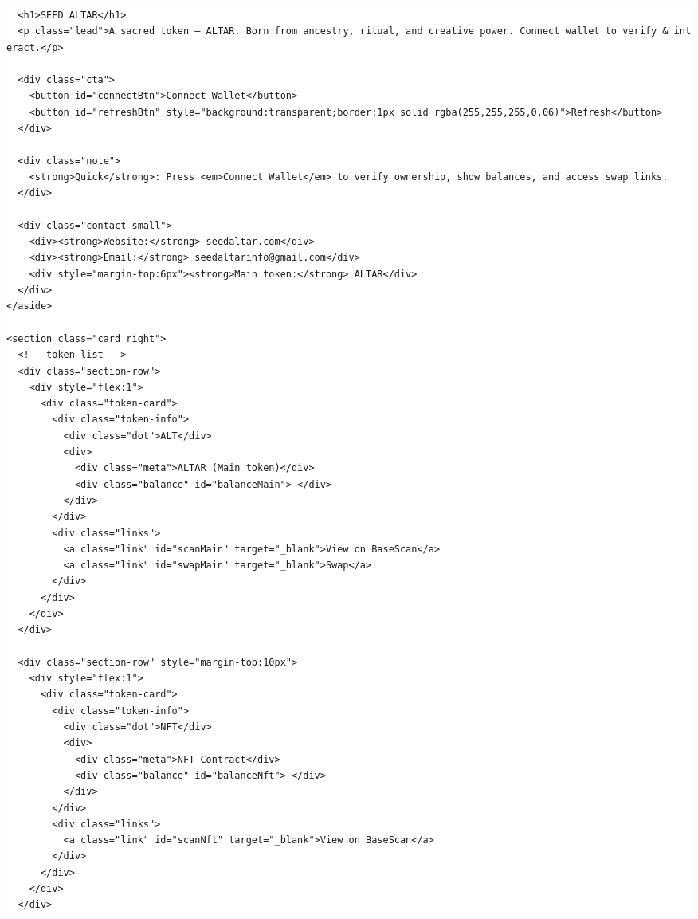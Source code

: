       <h1>SEED ALTAR</h1>
      <p class="lead">A sacred token — ALTAR. Born from ancestry, ritual, and creative power. Connect wallet to verify & interact.</p>

      <div class="cta">
        <button id="connectBtn">Connect Wallet</button>
        <button id="refreshBtn" style="background:transparent;border:1px solid rgba(255,255,255,0.06)">Refresh</button>
      </div>

      <div class="note">
        <strong>Quick</strong>: Press <em>Connect Wallet</em> to verify ownership, show balances, and access swap links.
      </div>

      <div class="contact small">
        <div><strong>Website:</strong> seedaltar.com</div>
        <div><strong>Email:</strong> seedaltarinfo@gmail.com</div>
        <div style="margin-top:6px"><strong>Main token:</strong> ALTAR</div>
      </div>
    </aside>

    <section class="card right">
      <!-- token list -->
      <div class="section-row">
        <div style="flex:1">
          <div class="token-card">
            <div class="token-info">
              <div class="dot">ALT</div>
              <div>
                <div class="meta">ALTAR (Main token)</div>
                <div class="balance" id="balanceMain">—</div>
              </div>
            </div>
            <div class="links">
              <a class="link" id="scanMain" target="_blank">View on BaseScan</a>
              <a class="link" id="swapMain" target="_blank">Swap</a>
            </div>
          </div>
        </div>
      </div>

      <div class="section-row" style="margin-top:10px">
        <div style="flex:1">
          <div class="token-card">
            <div class="token-info">
              <div class="dot">NFT</div>
              <div>
                <div class="meta">NFT Contract</div>
                <div class="balance" id="balanceNft">—</div>
              </div>
            </div>
            <div class="links">
              <a class="link" id="scanNft" target="_blank">View on BaseScan</a>
            </div>
          </div>
        </div>
      </div>
